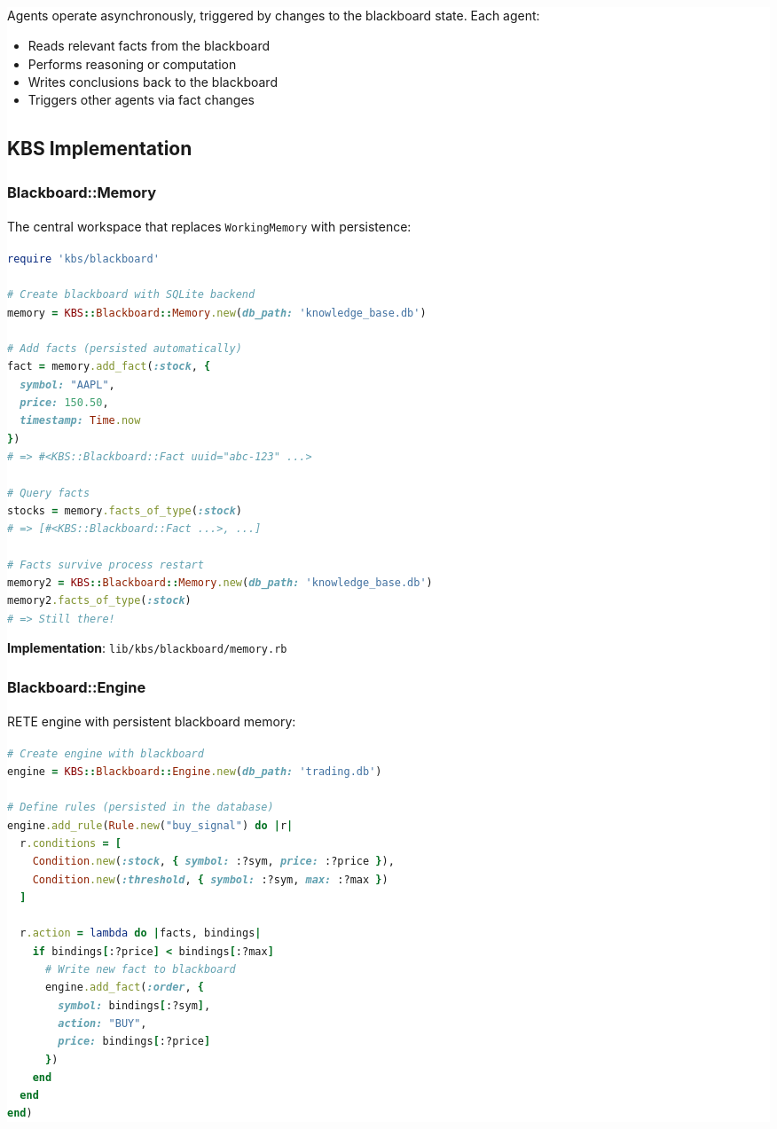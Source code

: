 Agents operate asynchronously, triggered by changes to the blackboard state. Each agent:
- Reads relevant facts from the blackboard
- Performs reasoning or computation
- Writes conclusions back to the blackboard
- Triggers other agents via fact changes

## KBS Implementation

### Blackboard::Memory

The central workspace that replaces `WorkingMemory` with persistence:

```ruby
require 'kbs/blackboard'

# Create blackboard with SQLite backend
memory = KBS::Blackboard::Memory.new(db_path: 'knowledge_base.db')

# Add facts (persisted automatically)
fact = memory.add_fact(:stock, {
  symbol: "AAPL",
  price: 150.50,
  timestamp: Time.now
})
# => #<KBS::Blackboard::Fact uuid="abc-123" ...>

# Query facts
stocks = memory.facts_of_type(:stock)
# => [#<KBS::Blackboard::Fact ...>, ...]

# Facts survive process restart
memory2 = KBS::Blackboard::Memory.new(db_path: 'knowledge_base.db')
memory2.facts_of_type(:stock)
# => Still there!
```

**Implementation**: `lib/kbs/blackboard/memory.rb`

### Blackboard::Engine

RETE engine with persistent blackboard memory:

```ruby
# Create engine with blackboard
engine = KBS::Blackboard::Engine.new(db_path: 'trading.db')

# Define rules (persisted in the database)
engine.add_rule(Rule.new("buy_signal") do |r|
  r.conditions = [
    Condition.new(:stock, { symbol: :?sym, price: :?price }),
    Condition.new(:threshold, { symbol: :?sym, max: :?max })
  ]

  r.action = lambda do |facts, bindings|
    if bindings[:?price] < bindings[:?max]
      # Write new fact to blackboard
      engine.add_fact(:order, {
        symbol: bindings[:?sym],
        action: "BUY",
        price: bindings[:?price]
      })
    end
  end
end)

```